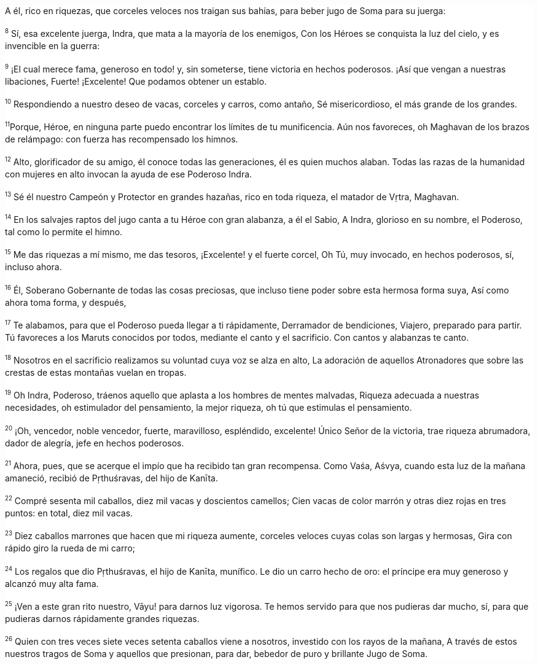 A él, rico en riquezas, que corceles veloces nos traigan sus bahías, para beber jugo de Soma para su juerga:
<p id="v8"><sup><small>8</small></sup> Sí, esa excelente juerga, Indra, que mata a la mayoría de los enemigos,
Con los Héroes se conquista la luz del cielo, y es invencible en la guerra:
<p id="v9"><sup><small>9</small></sup> ¡El cual merece fama, generoso en todo! y, sin someterse, tiene victoria en hechos poderosos.
¡Así que vengan a nuestras libaciones, Fuerte! ¡Excelente! Que podamos obtener un establo.
<p id="v10"><sup><small>10</small></sup> Respondiendo a nuestro deseo de vacas, corceles y carros, como antaño,
Sé misericordioso, el más grande de los grandes.
<p id="v11"><sup><small>11</small></sup>Porque, Héroe, en ninguna parte puedo encontrar los límites de tu munificencia.
Aún nos favoreces, oh Maghavan de los brazos de relámpago: con fuerza has recompensado los himnos.
<p id="v12"><sup><small>12</small></sup> Alto, glorificador de su amigo, él conoce todas las generaciones, él es quien muchos alaban.
Todas las razas de la humanidad con mujeres en alto invocan la ayuda de ese Poderoso Indra.
<p id="v13"><sup><small>13</small></sup> Sé él nuestro Campeón y Protector en grandes hazañas, rico en toda riqueza, el matador de Vṛtra, Maghavan.
<p id="v14"><sup><small>14</small></sup> En los salvajes raptos del jugo canta a tu Héroe con gran alabanza, a él el Sabio,
A Indra, glorioso en su nombre, el Poderoso, tal como lo permite el himno.
<p id="v15"><sup><small>15</small></sup> Me das riquezas a mí mismo, me das tesoros, ¡Excelente! y el fuerte corcel,
Oh Tú, muy invocado, en hechos poderosos, sí, incluso ahora.
<p id="v16"><sup><small>16</small></sup> Él, Soberano Gobernante de todas las cosas preciosas, que incluso tiene poder sobre esta hermosa forma suya,
Así como ahora toma forma, y ​​después,
<p id="v17"><sup><small>17</small></sup> Te alabamos, para que el Poderoso pueda llegar a ti rápidamente, Derramador de bendiciones, Viajero, preparado para partir.
Tú favoreces a los Maruts conocidos por todos, mediante el canto y el sacrificio.
Con cantos y alabanzas te canto.
<p id="v18"><sup><small>18</small></sup> Nosotros en el sacrificio realizamos su voluntad cuya voz se alza en alto,
La adoración de aquellos Atronadores que sobre las crestas de estas montañas vuelan en tropas.
<p id="v19"><sup><small>19</small></sup> Oh Indra, Poderoso, tráenos aquello que aplasta a los hombres de mentes malvadas,
Riqueza adecuada a nuestras necesidades, oh estimulador del pensamiento, la mejor riqueza, oh tú que estimulas el pensamiento.
<p id="v20"><sup><small>20</small></sup> ¡Oh, vencedor, noble vencedor, fuerte, maravilloso, espléndido, excelente!
Único Señor de la victoria, trae riqueza abrumadora, dador de alegría, jefe en hechos poderosos.
<p id="v21"><sup><small>21</small></sup> Ahora, pues, que se acerque el impío que ha recibido tan gran recompensa.
Como Vaśa, Aśvya, cuando esta luz de la mañana amaneció, recibió de Pṛthuśravas, del hijo de Kanīta.
<p id="v22"><sup><small>22</small></sup> Compré sesenta mil caballos, diez mil vacas y doscientos camellos;
Cien vacas de color marrón y otras diez rojas en tres puntos: en total, diez mil vacas.
<p id="v23"><sup><small>23</small></sup> Diez caballos marrones que hacen que mi riqueza aumente, corceles veloces cuyas colas son largas y hermosas,
Gira con rápido giro la rueda de mi carro;
<p id="v24"><sup><small>24</small></sup> Los regalos que dio Pṛthuśravas, el hijo de Kanīta, munífico.
Le dio un carro hecho de oro: el príncipe era muy generoso y alcanzó muy alta fama.
<p id="v25"><sup><small>25</small></sup> ¡Ven a este gran rito nuestro, Vāyu! para darnos luz vigorosa.
Te hemos servido para que nos pudieras dar mucho, sí, para que pudieras darnos rápidamente grandes riquezas.
<p id="v26"><sup><small>26</small></sup> Quien con tres veces siete veces setenta caballos viene a nosotros, investido con los rayos de la mañana,
A través de estos nuestros tragos de Soma y aquellos que presionan, para dar, bebedor de puro y brillante Jugo de Soma.